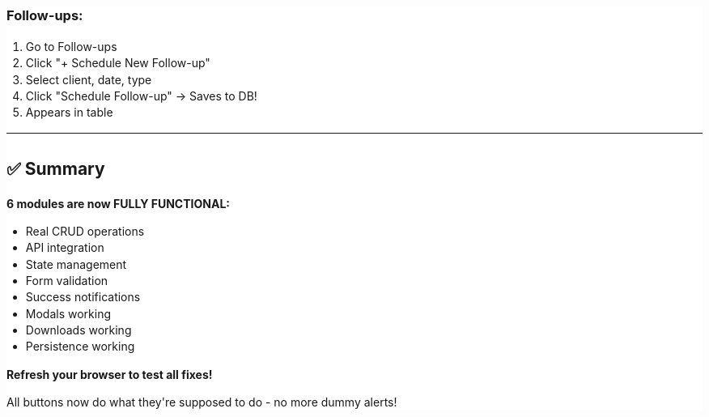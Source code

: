 ### Follow-ups:
1. Go to Follow-ups
2. Click "+ Schedule New Follow-up"
3. Select client, date, type
4. Click "Schedule Follow-up" → Saves to DB!
5. Appears in table

---

## ✅ **Summary**

**6 modules are now FULLY FUNCTIONAL:**
- Real CRUD operations
- API integration
- State management
- Form validation
- Success notifications
- Modals working
- Downloads working
- Persistence working

**Refresh your browser to test all fixes!**

All buttons now do what they're supposed to do - no more dummy alerts!
